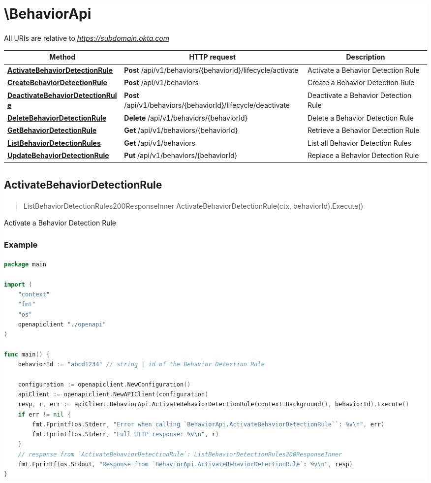 # \BehaviorApi

All URIs are relative to *https://subdomain.okta.com*

Method | HTTP request | Description
------------- | ------------- | -------------
[**ActivateBehaviorDetectionRule**](BehaviorApi.md#ActivateBehaviorDetectionRule) | **Post** /api/v1/behaviors/{behaviorId}/lifecycle/activate | Activate a Behavior Detection Rule
[**CreateBehaviorDetectionRule**](BehaviorApi.md#CreateBehaviorDetectionRule) | **Post** /api/v1/behaviors | Create a Behavior Detection Rule
[**DeactivateBehaviorDetectionRule**](BehaviorApi.md#DeactivateBehaviorDetectionRule) | **Post** /api/v1/behaviors/{behaviorId}/lifecycle/deactivate | Deactivate a Behavior Detection Rule
[**DeleteBehaviorDetectionRule**](BehaviorApi.md#DeleteBehaviorDetectionRule) | **Delete** /api/v1/behaviors/{behaviorId} | Delete a Behavior Detection Rule
[**GetBehaviorDetectionRule**](BehaviorApi.md#GetBehaviorDetectionRule) | **Get** /api/v1/behaviors/{behaviorId} | Retrieve a Behavior Detection Rule
[**ListBehaviorDetectionRules**](BehaviorApi.md#ListBehaviorDetectionRules) | **Get** /api/v1/behaviors | List all Behavior Detection Rules
[**UpdateBehaviorDetectionRule**](BehaviorApi.md#UpdateBehaviorDetectionRule) | **Put** /api/v1/behaviors/{behaviorId} | Replace a Behavior Detection Rule



## ActivateBehaviorDetectionRule

> ListBehaviorDetectionRules200ResponseInner ActivateBehaviorDetectionRule(ctx, behaviorId).Execute()

Activate a Behavior Detection Rule



### Example

```go
package main

import (
    "context"
    "fmt"
    "os"
    openapiclient "./openapi"
)

func main() {
    behaviorId := "abcd1234" // string | id of the Behavior Detection Rule

    configuration := openapiclient.NewConfiguration()
    apiClient := openapiclient.NewAPIClient(configuration)
    resp, r, err := apiClient.BehaviorApi.ActivateBehaviorDetectionRule(context.Background(), behaviorId).Execute()
    if err != nil {
        fmt.Fprintf(os.Stderr, "Error when calling `BehaviorApi.ActivateBehaviorDetectionRule``: %v\n", err)
        fmt.Fprintf(os.Stderr, "Full HTTP response: %v\n", r)
    }
    // response from `ActivateBehaviorDetectionRule`: ListBehaviorDetectionRules200ResponseInner
    fmt.Fprintf(os.Stdout, "Response from `BehaviorApi.ActivateBehaviorDetectionRule`: %v\n", resp)
}
```
